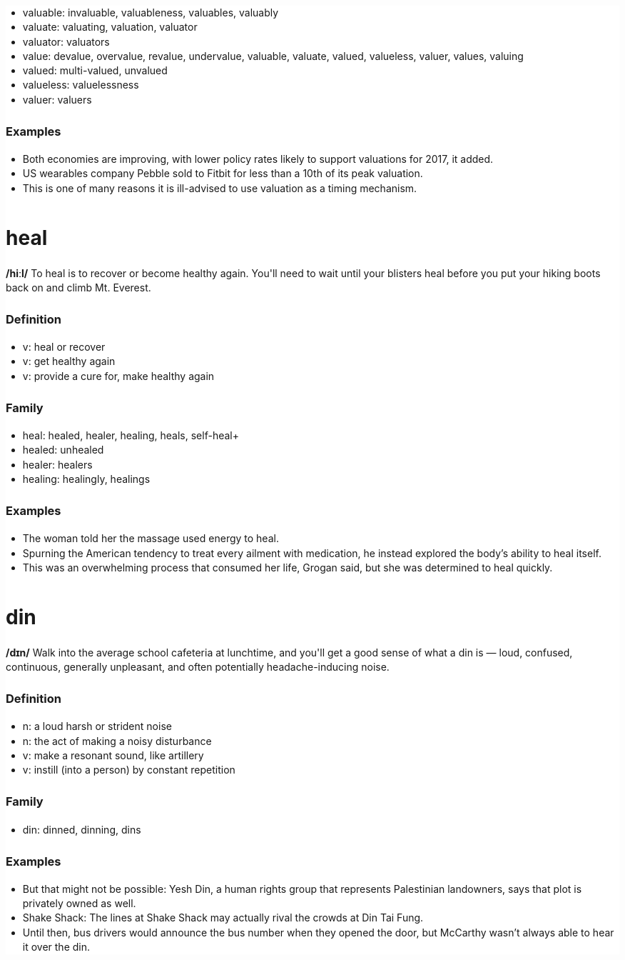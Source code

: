 - valuable: invaluable, valuableness, valuables, valuably
- valuate: valuating, valuation, valuator
- valuator: valuators
- value: devalue, overvalue, revalue, undervalue, valuable, valuate, valued, valueless, valuer, values, valuing
- valued: multi-valued, unvalued
- valueless: valuelessness
- valuer: valuers
### Examples
- Both economies are improving, with lower policy rates likely to support valuations for 2017, it added.
- US wearables company Pebble sold to Fitbit for less than a 10th of its peak valuation.
- This is one of many reasons it is ill-advised to use valuation as a timing mechanism.

# heal
**/hiːl/**
To heal is to recover or become healthy again. You'll need to wait until your blisters heal before you put your hiking boots back on and climb Mt. Everest.
### Definition
- v: heal or recover
- v: get healthy again
- v: provide a cure for, make healthy again
### Family
- heal: healed, healer, healing, heals, self-heal+
- healed: unhealed
- healer: healers
- healing: healingly, healings
### Examples
- The woman told her the massage used energy to heal.
- Spurning the American tendency to treat every ailment with medication, he instead explored the body’s ability to heal itself.
- This was an overwhelming process that consumed her life, Grogan said, but she was determined to heal quickly.

# din
**/dɪn/**
Walk into the average school cafeteria at lunchtime, and you'll get a good sense of what a din is — loud, confused, continuous, generally unpleasant, and often potentially headache-inducing noise.
### Definition
- n: a loud harsh or strident noise
- n: the act of making a noisy disturbance
- v: make a resonant sound, like artillery
- v: instill (into a person) by constant repetition
### Family
- din: dinned, dinning, dins
### Examples
- But that might not be possible: Yesh Din, a human rights group that represents Palestinian landowners, says that plot is privately owned as well.
- Shake Shack: The lines at Shake Shack may actually rival the crowds at Din Tai Fung.
- Until then, bus drivers would announce the bus number when they opened the door, but McCarthy wasn’t always able to hear it over the din.